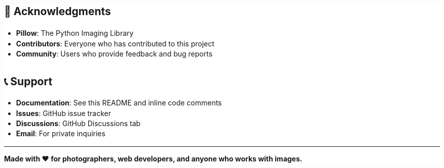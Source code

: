 ## 🙏 Acknowledgments

- **Pillow**: The Python Imaging Library
- **Contributors**: Everyone who has contributed to this project
- **Community**: Users who provide feedback and bug reports

## 📞 Support

- **Documentation**: See this README and inline code comments
- **Issues**: GitHub issue tracker
- **Discussions**: GitHub Discussions tab
- **Email**: For private inquiries

---

**Made with ❤️ for photographers, web developers, and anyone who works with images.**
